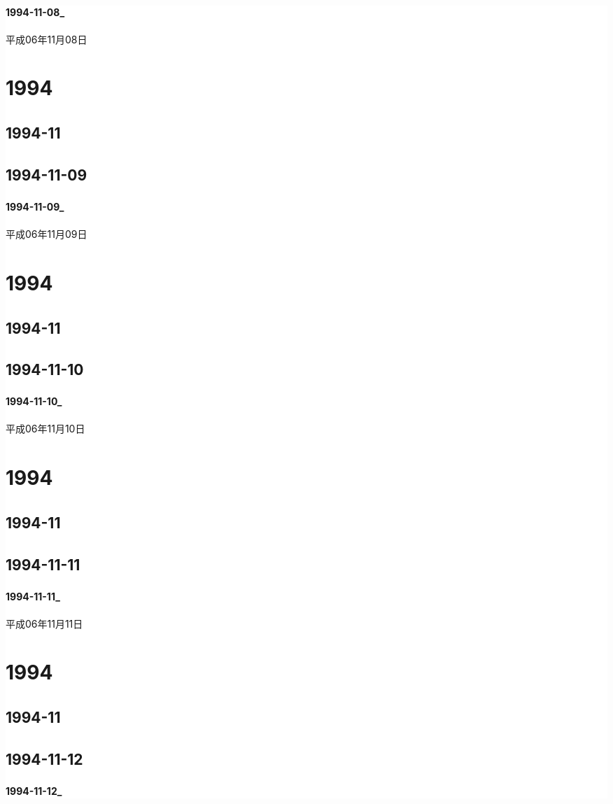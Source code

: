 #### 1994-11-08_

平成06年11月08日


# 1994

## 1994-11

## 1994-11-09

#### 1994-11-09_

平成06年11月09日


# 1994

## 1994-11

## 1994-11-10

#### 1994-11-10_

平成06年11月10日


# 1994

## 1994-11

## 1994-11-11

#### 1994-11-11_

平成06年11月11日


# 1994

## 1994-11

## 1994-11-12

#### 1994-11-12_
